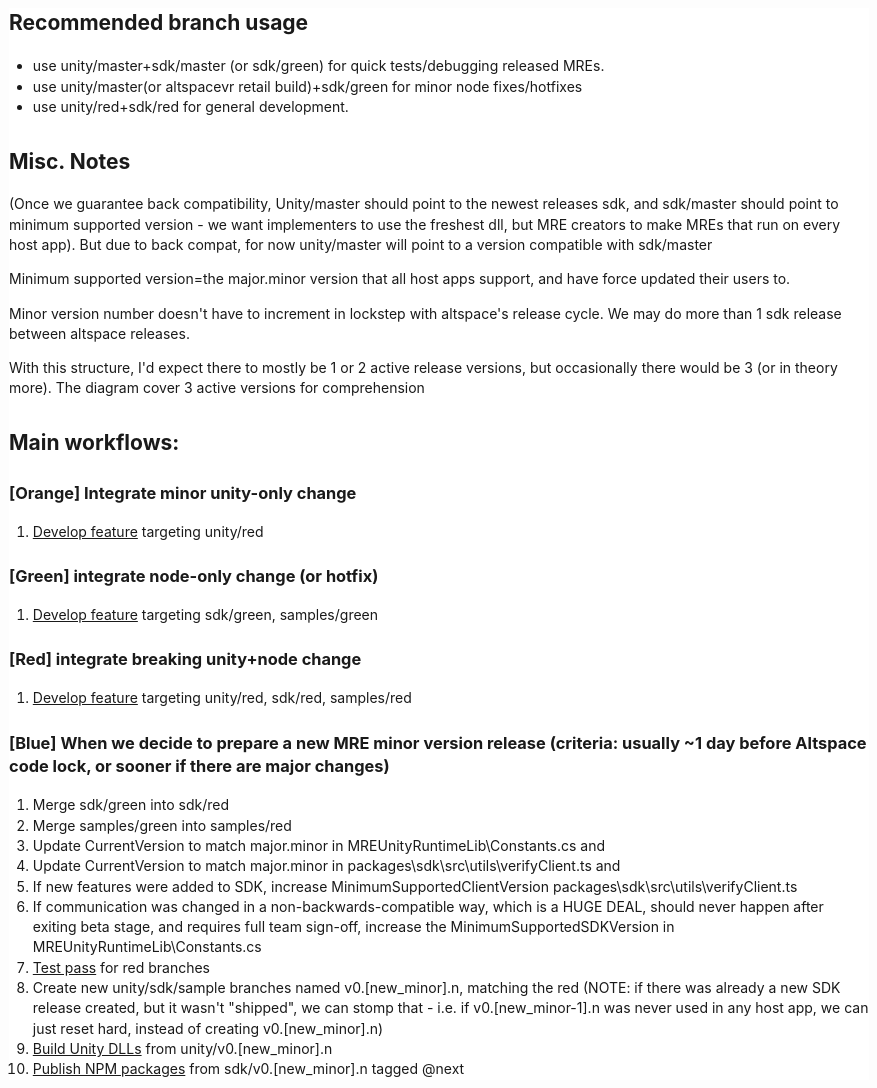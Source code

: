 ## Recommended branch usage
* use unity/master+sdk/master (or sdk/green) for quick tests/debugging released MREs.
* use unity/master(or altspacevr retail build)+sdk/green for minor node fixes/hotfixes
* use unity/red+sdk/red for general development.

## Misc. Notes

(Once we guarantee back compatibility, Unity/master should point to the newest releases sdk, and sdk/master should point to minimum supported version - we want implementers to use the freshest dll, but MRE creators to make MREs that run on every host app). But due to back compat, for now unity/master will point to a version compatible with sdk/master

Minimum supported version=the major.minor version that all host apps support, and have force updated their users to.

Minor version number doesn't have to increment in lockstep with altspace's release cycle. We may do more than 1 sdk release between altspace releases.

With this structure, I'd expect there to mostly be 1 or 2 active release versions, but occasionally there would be 3 (or in theory more). The diagram cover 3 active versions for comprehension

## Main workflows:
### [Orange] Integrate minor unity-only change
1. [Develop feature](#Develop-feature) targeting unity/red

### [Green] integrate node-only change (or hotfix)
1. [Develop feature](#Develop-feature) targeting sdk/green, samples/green

### [Red] integrate breaking unity+node change
1. [Develop feature](#Develop-feature) targeting unity/red, sdk/red, samples/red

### [Blue] When we decide to prepare a new MRE minor version release (criteria: usually ~1 day before Altspace code lock, or sooner if there are major changes)
1. Merge sdk/green into sdk/red
2. Merge samples/green into samples/red
3. Update CurrentVersion to match major.minor in MREUnityRuntimeLib\Constants.cs and 
4. Update CurrentVersion to match major.minor in packages\sdk\src\utils\verifyClient.ts and 
5. If new features were added to SDK, increase MinimumSupportedClientVersion packages\sdk\src\utils\verifyClient.ts 
6. If communication was changed in a non-backwards-compatible way, which is a HUGE DEAL, should never happen after exiting beta stage, and requires full team sign-off, increase the MinimumSupportedSDKVersion in MREUnityRuntimeLib\Constants.cs 
7. [Test pass](#Test-pass) for red branches
8. Create new unity/sdk/sample branches named v0.[new_minor].n, matching the red (NOTE: if there was already a new SDK release created, but it wasn't "shipped", we can stomp that - i.e. if v0.[new_minor-1].n was never used in any host app, we can just reset hard, instead of creating v0.[new_minor].n)
9. [Build Unity DLLs](#Build-Unity-DLLs) from unity/v0.[new_minor].n
10. [Publish NPM packages](#Publish-NPM-packages) from sdk/v0.[new_minor].n tagged @next

